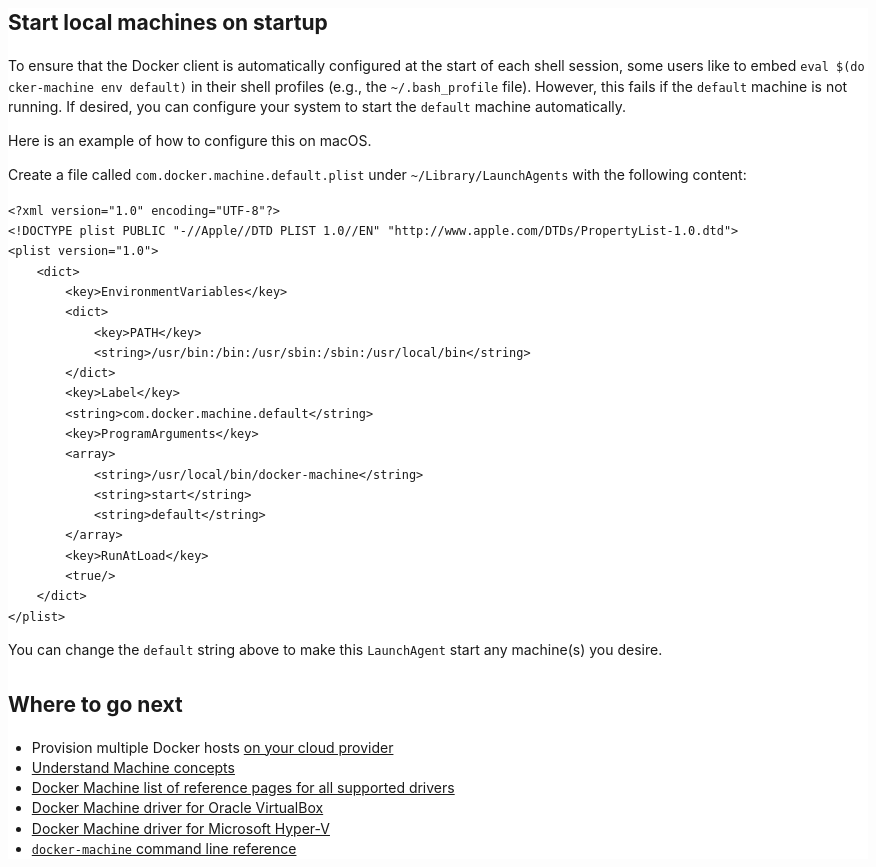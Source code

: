 ## Start local machines on startup

To ensure that the Docker client is automatically configured at the
start of each shell session, some users like to embed `eval $(docker-machine env
default)` in their shell profiles (e.g., the `~/.bash_profile` file). However,
this fails if the `default` machine is not running. If desired, you can
configure your system to start the `default` machine automatically.

Here is an example of how to configure this on macOS.

Create a file called `com.docker.machine.default.plist` under `~/Library/LaunchAgents` with the following content:

```
<?xml version="1.0" encoding="UTF-8"?>
<!DOCTYPE plist PUBLIC "-//Apple//DTD PLIST 1.0//EN" "http://www.apple.com/DTDs/PropertyList-1.0.dtd">
<plist version="1.0">
    <dict>
        <key>EnvironmentVariables</key>
        <dict>
            <key>PATH</key>
            <string>/usr/bin:/bin:/usr/sbin:/sbin:/usr/local/bin</string>
        </dict>
        <key>Label</key>
        <string>com.docker.machine.default</string>
        <key>ProgramArguments</key>
        <array>
            <string>/usr/local/bin/docker-machine</string>
            <string>start</string>
            <string>default</string>
        </array>
        <key>RunAtLoad</key>
        <true/>
    </dict>
</plist>
```

You can change the `default` string above to make this `LaunchAgent` start any  machine(s) you desire.

## Where to go next

-   Provision multiple Docker hosts [on your cloud provider](get-started-cloud.md)
-   [Understand Machine concepts](concepts.md)
- [Docker Machine list of reference pages for all supported drivers](/machine/drivers/index.md)
- [Docker Machine driver for Oracle VirtualBox](drivers/virtualbox.md)
- [Docker Machine driver for Microsoft Hyper-V](drivers/hyper-v.md)
- [`docker-machine` command line reference](reference/index.md)
